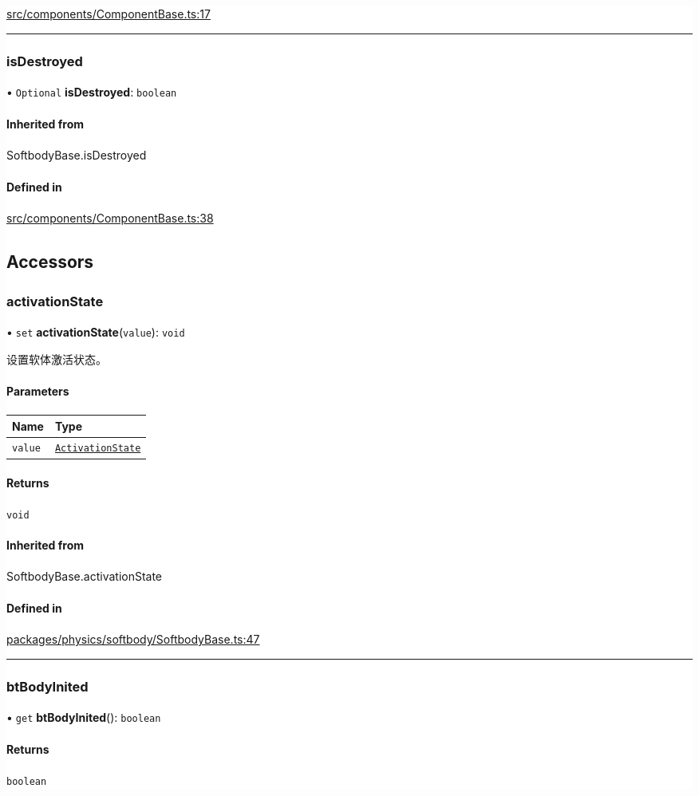 [src/components/ComponentBase.ts:17](https://github.com/Orillusion/orillusion/blob/main/src/components/ComponentBase.ts#L17)

___

### isDestroyed

• `Optional` **isDestroyed**: `boolean`

#### Inherited from

SoftbodyBase.isDestroyed

#### Defined in

[src/components/ComponentBase.ts:38](https://github.com/Orillusion/orillusion/blob/main/src/components/ComponentBase.ts#L38)

## Accessors

### activationState

• `set` **activationState**(`value`): `void`

设置软体激活状态。

#### Parameters

| Name | Type |
| :------ | :------ |
| `value` | [`ActivationState`](../enums/ActivationState.md) |

#### Returns

`void`

#### Inherited from

SoftbodyBase.activationState

#### Defined in

[packages/physics/softbody/SoftbodyBase.ts:47](https://github.com/Orillusion/orillusion/blob/main/packages/physics/softbody/SoftbodyBase.ts#L47)

___

### btBodyInited

• `get` **btBodyInited**(): `boolean`

#### Returns

`boolean`
